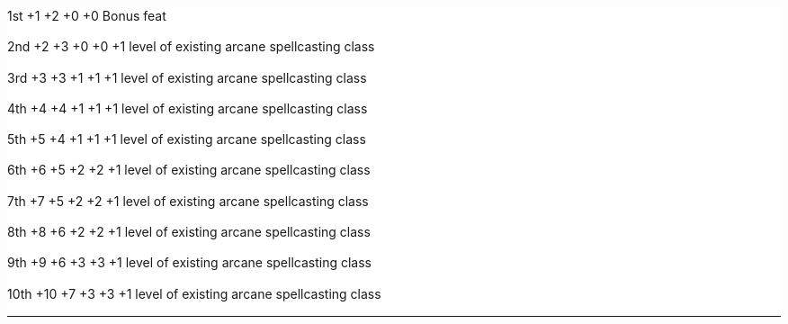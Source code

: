   1st         +1          +2          +0          +0          Bonus feat

  2nd         +2          +3          +0          +0          +1 level of
                                                              existing
                                                              arcane
                                                              spellcasting
                                                              class

  3rd         +3          +3          +1          +1          +1 level of
                                                              existing
                                                              arcane
                                                              spellcasting
                                                              class

  4th         +4          +4          +1          +1          +1 level of
                                                              existing
                                                              arcane
                                                              spellcasting
                                                              class

  5th         +5          +4          +1          +1          +1 level of
                                                              existing
                                                              arcane
                                                              spellcasting
                                                              class

  6th         +6          +5          +2          +2          +1 level of
                                                              existing
                                                              arcane
                                                              spellcasting
                                                              class

  7th         +7          +5          +2          +2          +1 level of
                                                              existing
                                                              arcane
                                                              spellcasting
                                                              class

  8th         +8          +6          +2          +2          +1 level of
                                                              existing
                                                              arcane
                                                              spellcasting
                                                              class

  9th         +9          +6          +3          +3          +1 level of
                                                              existing
                                                              arcane
                                                              spellcasting
                                                              class

  10th        +10         +7          +3          +3          +1 level of
                                                              existing
                                                              arcane
                                                              spellcasting
                                                              class
  ----------- ----------- ----------- ----------- ----------- --------------
